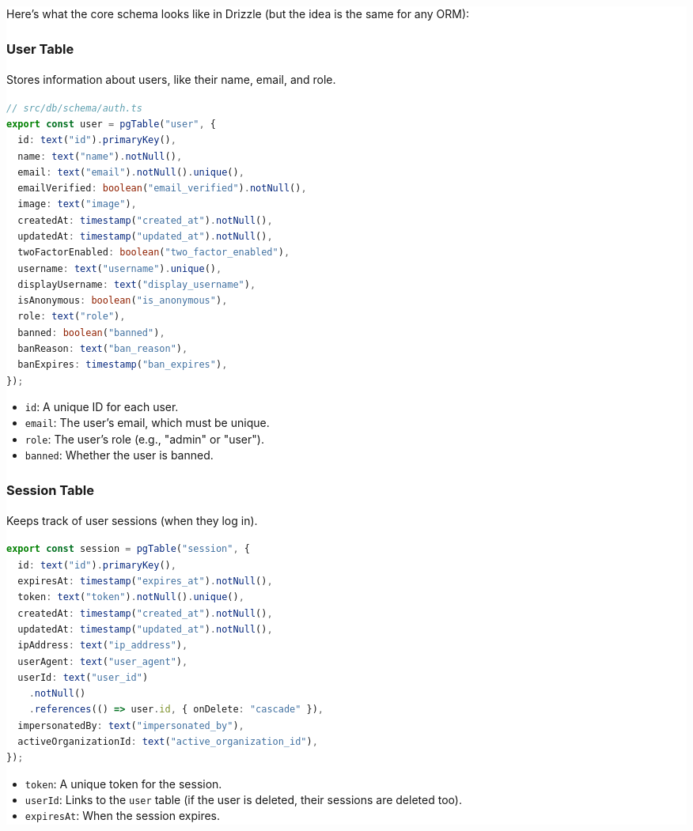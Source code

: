 Here’s what the core schema looks like in Drizzle (but the idea is the same for any ORM):

### User Table

Stores information about users, like their name, email, and role.

```typescript
// src/db/schema/auth.ts
export const user = pgTable("user", {
  id: text("id").primaryKey(),
  name: text("name").notNull(),
  email: text("email").notNull().unique(),
  emailVerified: boolean("email_verified").notNull(),
  image: text("image"),
  createdAt: timestamp("created_at").notNull(),
  updatedAt: timestamp("updated_at").notNull(),
  twoFactorEnabled: boolean("two_factor_enabled"),
  username: text("username").unique(),
  displayUsername: text("display_username"),
  isAnonymous: boolean("is_anonymous"),
  role: text("role"),
  banned: boolean("banned"),
  banReason: text("ban_reason"),
  banExpires: timestamp("ban_expires"),
});
```

- `id`: A unique ID for each user.
- `email`: The user’s email, which must be unique.
- `role`: The user’s role (e.g., "admin" or "user").
- `banned`: Whether the user is banned.

### Session Table

Keeps track of user sessions (when they log in).

```typescript
export const session = pgTable("session", {
  id: text("id").primaryKey(),
  expiresAt: timestamp("expires_at").notNull(),
  token: text("token").notNull().unique(),
  createdAt: timestamp("created_at").notNull(),
  updatedAt: timestamp("updated_at").notNull(),
  ipAddress: text("ip_address"),
  userAgent: text("user_agent"),
  userId: text("user_id")
    .notNull()
    .references(() => user.id, { onDelete: "cascade" }),
  impersonatedBy: text("impersonated_by"),
  activeOrganizationId: text("active_organization_id"),
});
```

- `token`: A unique token for the session.
- `userId`: Links to the `user` table (if the user is deleted, their sessions are deleted too).
- `expiresAt`: When the session expires.
